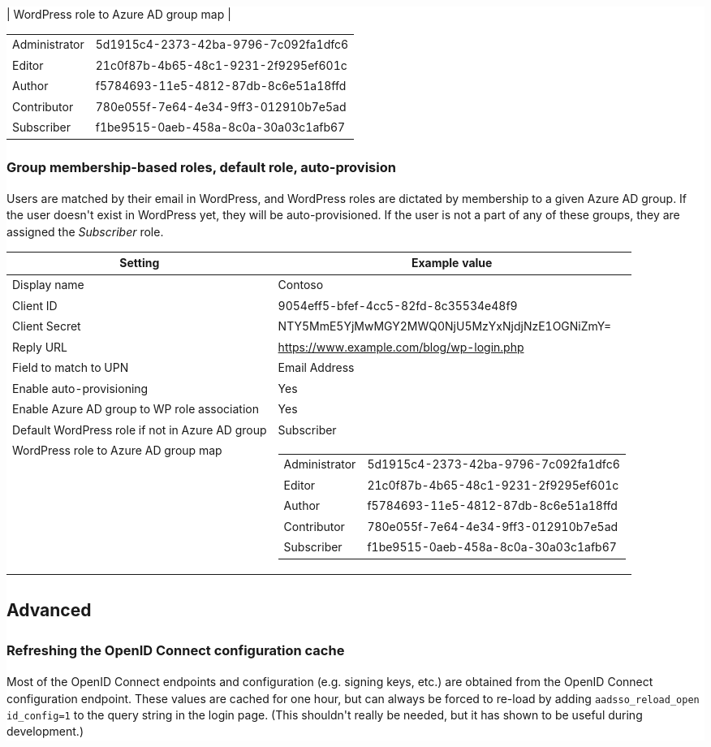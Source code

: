 | WordPress role to Azure AD group map | <table><tr><td>Administrator</td><td>5d1915c4-2373-42ba-9796-7c092fa1dfc6</td></tr><tr><td>Editor</td><td>21c0f87b-4b65-48c1-9231-2f9295ef601c</td></tr><tr><td>Author</td><td>f5784693-11e5-4812-87db-8c6e51a18ffd</td></tr><tr><td>Contributor</td><td>780e055f-7e64-4e34-9ff3-012910b7e5ad</td></tr><tr><td>Subscriber</td><td>f1be9515-0aeb-458a-8c0a-30a03c1afb67</td></tr></table>

### Group membership-based roles, default role, auto-provision

Users are matched by their email in WordPress, and WordPress roles are dictated by membership to a given Azure AD group. If the user doesn't exist in WordPress yet, they will be auto-provisioned. If the user is not a part of any of these groups, they are assigned the *Subscriber* role.

| Setting | Example value
| --- | ---
| Display name | Contoso
| Client ID | 9054eff5-bfef-4cc5-82fd-8c35534e48f9
| Client Secret | NTY5MmE5YjMwMGY2MWQ0NjU5MzYxNjdjNzE1OGNiZmY=
| Reply URL | https://www.example.com/blog/wp-login.php
| Field to match to UPN | Email Address
| Enable auto-provisioning | Yes
| Enable Azure AD group to WP role association | Yes
| Default WordPress role if not in Azure AD group | Subscriber
| WordPress role to Azure AD group map | <table><tr><td>Administrator</td><td>5d1915c4-2373-42ba-9796-7c092fa1dfc6</td></tr><tr><td>Editor</td><td>21c0f87b-4b65-48c1-9231-2f9295ef601c</td></tr><tr><td>Author</td><td>f5784693-11e5-4812-87db-8c6e51a18ffd</td></tr><tr><td>Contributor</td><td>780e055f-7e64-4e34-9ff3-012910b7e5ad</td></tr><tr><td>Subscriber</td><td>f1be9515-0aeb-458a-8c0a-30a03c1afb67</td></tr></table>

## Advanced

### Refreshing the OpenID Connect configuration cache

Most of the OpenID Connect endpoints and configuration (e.g. signing keys, etc.) are obtained from the OpenID Connect configuration endpoint. These values are cached for one hour, but can always be forced to re-load by adding `aadsso_reload_openid_config=1` to the query string in the login page. (This shouldn't really be needed, but it has shown to be useful during development.)
